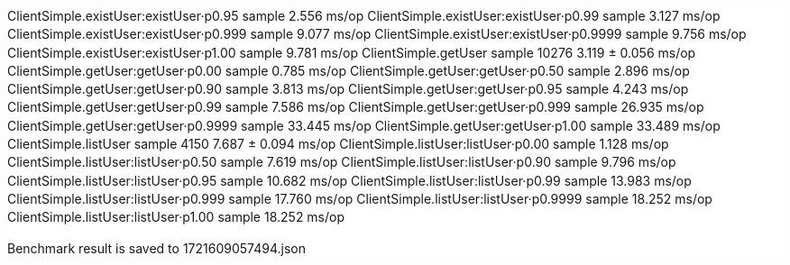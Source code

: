 ClientSimple.existUser:existUser·p0.95      sample          2.556           ms/op
ClientSimple.existUser:existUser·p0.99      sample          3.127           ms/op
ClientSimple.existUser:existUser·p0.999     sample          9.077           ms/op
ClientSimple.existUser:existUser·p0.9999    sample          9.756           ms/op
ClientSimple.existUser:existUser·p1.00      sample          9.781           ms/op
ClientSimple.getUser                        sample  10276   3.119 ± 0.056   ms/op
ClientSimple.getUser:getUser·p0.00          sample          0.785           ms/op
ClientSimple.getUser:getUser·p0.50          sample          2.896           ms/op
ClientSimple.getUser:getUser·p0.90          sample          3.813           ms/op
ClientSimple.getUser:getUser·p0.95          sample          4.243           ms/op
ClientSimple.getUser:getUser·p0.99          sample          7.586           ms/op
ClientSimple.getUser:getUser·p0.999         sample         26.935           ms/op
ClientSimple.getUser:getUser·p0.9999        sample         33.445           ms/op
ClientSimple.getUser:getUser·p1.00          sample         33.489           ms/op
ClientSimple.listUser                       sample   4150   7.687 ± 0.094   ms/op
ClientSimple.listUser:listUser·p0.00        sample          1.128           ms/op
ClientSimple.listUser:listUser·p0.50        sample          7.619           ms/op
ClientSimple.listUser:listUser·p0.90        sample          9.796           ms/op
ClientSimple.listUser:listUser·p0.95        sample         10.682           ms/op
ClientSimple.listUser:listUser·p0.99        sample         13.983           ms/op
ClientSimple.listUser:listUser·p0.999       sample         17.760           ms/op
ClientSimple.listUser:listUser·p0.9999      sample         18.252           ms/op
ClientSimple.listUser:listUser·p1.00        sample         18.252           ms/op

Benchmark result is saved to 1721609057494.json
